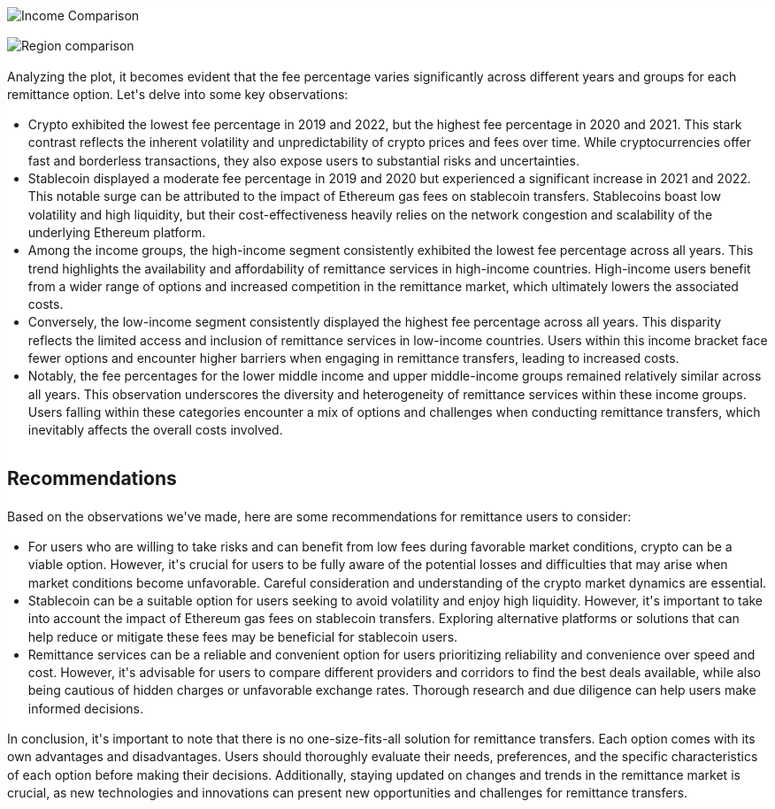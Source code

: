 ![Income Comparison](https://i.imgur.com/lS4KtyE.png)

![Region comparison](https://i.imgur.com/patHQYT.png)

Analyzing the plot, it becomes evident that the fee percentage varies significantly across different years and groups for each remittance option. Let's delve into some key observations:

- Crypto exhibited the lowest fee percentage in 2019 and 2022, but the highest fee percentage in 2020 and 2021. This stark contrast reflects the inherent volatility and unpredictability of crypto prices and fees over time. While cryptocurrencies offer fast and borderless transactions, they also expose users to substantial risks and uncertainties.
- Stablecoin displayed a moderate fee percentage in 2019 and 2020 but experienced a significant increase in 2021 and 2022. This notable surge can be attributed to the impact of Ethereum gas fees on stablecoin transfers. Stablecoins boast low volatility and high liquidity, but their cost-effectiveness heavily relies on the network congestion and scalability of the underlying Ethereum platform.
- Among the income groups, the high-income segment consistently exhibited the lowest fee percentage across all years. This trend highlights the availability and affordability of remittance services in high-income countries. High-income users benefit from a wider range of options and increased competition in the remittance market, which ultimately lowers the associated costs.
- Conversely, the low-income segment consistently displayed the highest fee percentage across all years. This disparity reflects the limited access and inclusion of remittance services in low-income countries. Users within this income bracket face fewer options and encounter higher barriers when engaging in remittance transfers, leading to increased costs.
- Notably, the fee percentages for the lower middle income and upper middle-income groups remained relatively similar across all years. This observation underscores the diversity and heterogeneity of remittance services within these income groups. Users falling within these categories encounter a mix of options and challenges when conducting remittance transfers, which inevitably affects the overall costs involved.

## Recommendations

Based on the observations we've made, here are some recommendations for remittance users to consider:

- For users who are willing to take risks and can benefit from low fees during favorable market conditions, crypto can be a viable option. However, it's crucial for users to be fully aware of the potential losses and difficulties that may arise when market conditions become unfavorable. Careful consideration and understanding of the crypto market dynamics are essential.
- Stablecoin can be a suitable option for users seeking to avoid volatility and enjoy high liquidity. However, it's important to take into account the impact of Ethereum gas fees on stablecoin transfers. Exploring alternative platforms or solutions that can help reduce or mitigate these fees may be beneficial for stablecoin users.
- Remittance services can be a reliable and convenient option for users prioritizing reliability and convenience over speed and cost. However, it's advisable for users to compare different providers and corridors to find the best deals available, while also being cautious of hidden charges or unfavorable exchange rates. Thorough research and due diligence can help users make informed decisions.

In conclusion, it's important to note that there is no one-size-fits-all solution for remittance transfers. Each option comes with its own advantages and disadvantages. Users should thoroughly evaluate their needs, preferences, and the specific characteristics of each option before making their decisions. Additionally, staying updated on changes and trends in the remittance market is crucial, as new technologies and innovations can present new opportunities and challenges for remittance transfers.